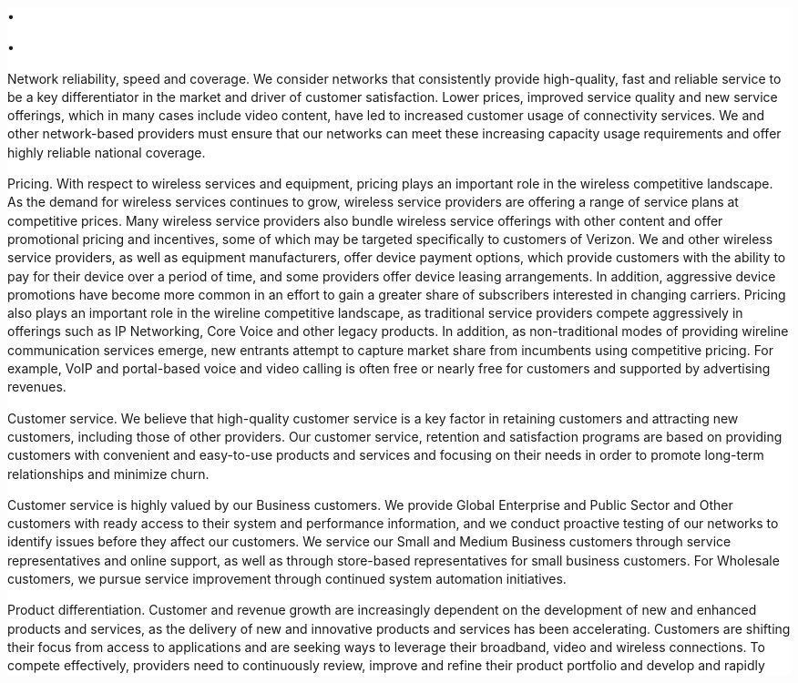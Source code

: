 •

•

Network  reliability,  speed  and  coverage.  We  consider  networks  that  consistently  provide  high-quality,  fast  and  reliable  service  to  be  a  key  differentiator  in  the
market and driver of customer satisfaction. Lower prices, improved service quality and new service offerings, which in many cases include video content, have led
to increased customer usage of connectivity services. We and other network-based providers must ensure that our networks can meet these increasing capacity
usage requirements and offer highly reliable national coverage.

Pricing. With  respect  to  wireless  services  and  equipment,  pricing  plays  an  important  role  in  the  wireless  competitive  landscape.  As  the  demand  for  wireless
services  continues  to  grow,  wireless  service  providers  are  offering  a  range  of  service  plans  at  competitive  prices.  Many  wireless  service  providers  also  bundle
wireless service offerings with other content and offer promotional pricing and incentives, some of which may be targeted specifically to customers of Verizon. We
and other wireless service providers, as well as equipment manufacturers, offer device payment options, which provide customers with the ability to pay for their
device over a period of time, and some providers offer device leasing arrangements. In addition, aggressive device promotions have become more common in an
effort to gain a greater share of subscribers interested in changing carriers. Pricing also plays an important role in the wireline competitive landscape, as traditional
service  providers  compete  aggressively  in  offerings  such  as  IP  Networking,  Core  Voice  and  other  legacy  products.  In  addition,  as  non-traditional  modes  of
providing wireline communication services emerge, new entrants attempt to capture market share from incumbents using competitive pricing. For example, VoIP
and portal-based voice and video calling is often free or nearly free for customers and supported by advertising revenues.

Customer service. We  believe  that  high-quality  customer  service  is  a  key  factor  in  retaining  customers  and  attracting  new  customers,  including  those  of  other
providers. Our customer service, retention and satisfaction programs are based on providing customers with convenient and easy-to-use products and services and
focusing on their needs in order to promote long-term relationships and minimize churn.

Customer service is highly valued by our Business customers. We provide Global Enterprise and Public Sector and Other customers with ready access to their
system and performance information, and we conduct proactive testing of our networks to identify issues before they affect our customers. We service our Small
and Medium Business customers through service representatives and online support, as well as through store-based representatives for small business customers.
For Wholesale customers, we pursue service improvement through continued system automation initiatives.

Product differentiation. Customer and revenue growth are increasingly dependent on the development of new and enhanced products and services, as the delivery
of new and innovative products and services has been accelerating. Customers are shifting their focus from access to applications and are seeking ways to leverage
their broadband, video and wireless connections. To compete effectively, providers need to continuously review, improve and refine their product portfolio and
develop and rapidly
